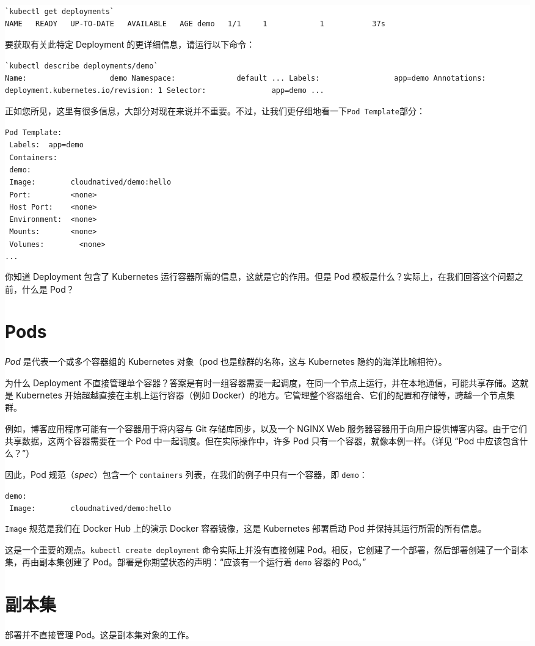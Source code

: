 ```
`kubectl get deployments`
NAME   READY   UP-TO-DATE   AVAILABLE   AGE demo   1/1     1            1           37s
```

要获取有关此特定 Deployment 的更详细信息，请运行以下命令：

```
`kubectl describe deployments/demo`
Name:                   demo Namespace:              default ... Labels:                 app=demo Annotations:            deployment.kubernetes.io/revision: 1 Selector:               app=demo ...
```

正如您所见，这里有很多信息，大部分对现在来说并不重要。不过，让我们更仔细地看一下`Pod Template`部分：

```
Pod Template:
 Labels:  app=demo
 Containers:
 demo:
 Image:        cloudnatived/demo:hello
 Port:         <none>
 Host Port:    <none>
 Environment:  <none>
 Mounts:       <none>
 Volumes:        <none>
...
```

你知道 Deployment 包含了 Kubernetes 运行容器所需的信息，这就是它的作用。但是 Pod 模板是什么？实际上，在我们回答这个问题之前，什么是 Pod？

# Pods

*Pod* 是代表一个或多个容器组的 Kubernetes 对象（pod 也是鲸群的名称，这与 Kubernetes 隐约的海洋比喻相符）。

为什么 Deployment 不直接管理单个容器？答案是有时一组容器需要一起调度，在同一个节点上运行，并在本地通信，可能共享存储。这就是 Kubernetes 开始超越直接在主机上运行容器（例如 Docker）的地方。它管理整个容器组合、它们的配置和存储等，跨越一个节点集群。

例如，博客应用程序可能有一个容器用于将内容与 Git 存储库同步，以及一个 NGINX Web 服务器容器用于向用户提供博客内容。由于它们共享数据，这两个容器需要在一个 Pod 中一起调度。但在实际操作中，许多 Pod 只有一个容器，就像本例一样。（详见 “Pod 中应该包含什么？”）

因此，Pod 规范（*spec*）包含一个 `containers` 列表，在我们的例子中只有一个容器，即 `demo`：

```
demo:
 Image:        cloudnatived/demo:hello
```

`Image` 规范是我们在 Docker Hub 上的演示 Docker 容器镜像，这是 Kubernetes 部署启动 Pod 并保持其运行所需的所有信息。

这是一个重要的观点。`kubectl create deployment` 命令实际上并没有直接创建 Pod。相反，它创建了一个部署，然后部署创建了一个副本集，再由副本集创建了 Pod。部署是你期望状态的声明：“应该有一个运行着 `demo` 容器的 Pod。”

# 副本集

部署并不直接管理 Pod。这是副本集对象的工作。
